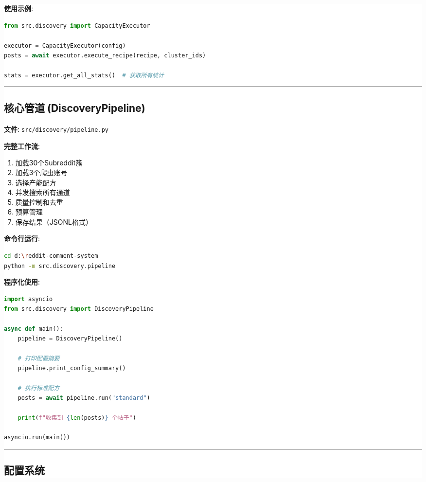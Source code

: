**使用示例**:
```python
from src.discovery import CapacityExecutor

executor = CapacityExecutor(config)
posts = await executor.execute_recipe(recipe, cluster_ids)

stats = executor.get_all_stats()  # 获取所有统计
```

---

## 核心管道 (DiscoveryPipeline)

**文件**: `src/discovery/pipeline.py`

**完整工作流**:
1. 加载30个Subreddit簇
2. 加载3个爬虫账号
3. 选择产能配方
4. 并发搜索所有通道
5. 质量控制和去重
6. 预算管理
7. 保存结果（JSONL格式）

**命令行运行**:
```bash
cd d:\reddit-comment-system
python -m src.discovery.pipeline
```

**程序化使用**:
```python
import asyncio
from src.discovery import DiscoveryPipeline

async def main():
    pipeline = DiscoveryPipeline()

    # 打印配置摘要
    pipeline.print_config_summary()

    # 执行标准配方
    posts = await pipeline.run("standard")

    print(f"收集到 {len(posts)} 个帖子")

asyncio.run(main())
```

---

## 配置系统
